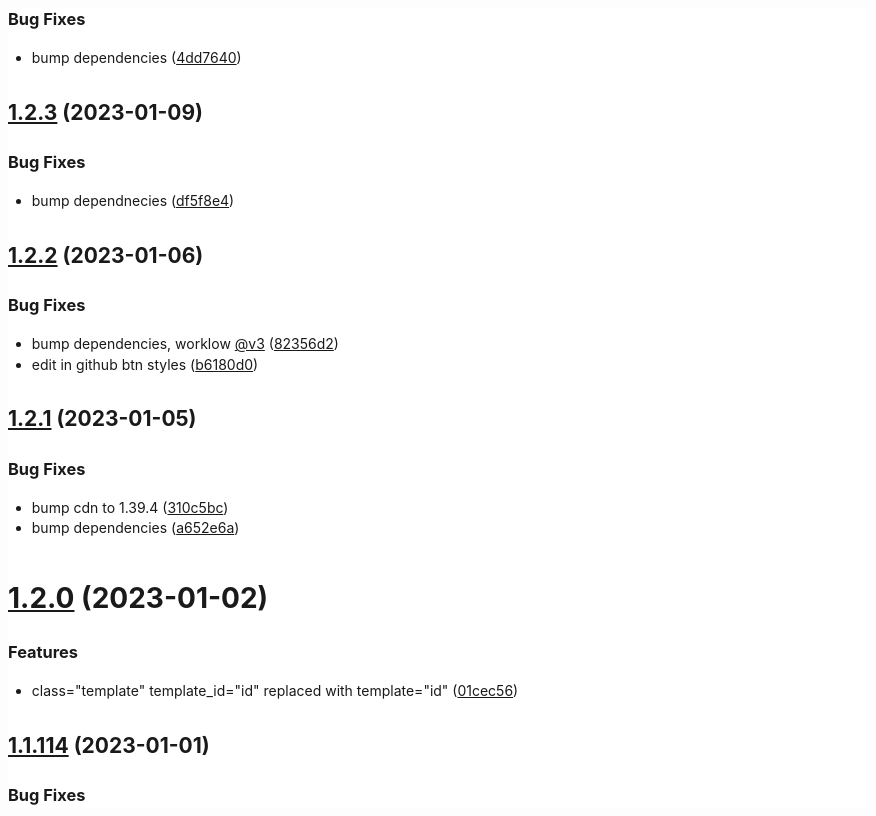 
### Bug Fixes

* bump dependencies ([4dd7640](https://github.com/CoCreate-app/CoCreate-google-maps/commit/4dd7640e8a7340fa302d0dcd861636bb03256e34))

## [1.2.3](https://github.com/CoCreate-app/CoCreate-google-maps/compare/v1.2.2...v1.2.3) (2023-01-09)


### Bug Fixes

* bump dependnecies ([df5f8e4](https://github.com/CoCreate-app/CoCreate-google-maps/commit/df5f8e4ffa91d67653c1d51093371bc707451678))

## [1.2.2](https://github.com/CoCreate-app/CoCreate-google-maps/compare/v1.2.1...v1.2.2) (2023-01-06)


### Bug Fixes

* bump dependencies, worklow [@v3](https://github.com/v3) ([82356d2](https://github.com/CoCreate-app/CoCreate-google-maps/commit/82356d27327942218265f65bc5c9f17616b85fdb))
* edit in github btn styles ([b6180d0](https://github.com/CoCreate-app/CoCreate-google-maps/commit/b6180d0d8754b9dd06b13d4055d82ef8418351b0))

## [1.2.1](https://github.com/CoCreate-app/CoCreate-google-maps/compare/v1.2.0...v1.2.1) (2023-01-05)


### Bug Fixes

* bump cdn to 1.39.4 ([310c5bc](https://github.com/CoCreate-app/CoCreate-google-maps/commit/310c5bc364c7953a0b6a45fcd1c921dab0983613))
* bump dependencies ([a652e6a](https://github.com/CoCreate-app/CoCreate-google-maps/commit/a652e6aea3e93052feada3eca186bffcc7b40c4a))

# [1.2.0](https://github.com/CoCreate-app/CoCreate-google-maps/compare/v1.1.114...v1.2.0) (2023-01-02)


### Features

* class="template" template_id="id" replaced with template="id" ([01cec56](https://github.com/CoCreate-app/CoCreate-google-maps/commit/01cec561f9d6bb3c9080dcb9576a0edd324c6aee))

## [1.1.114](https://github.com/CoCreate-app/CoCreate-google-maps/compare/v1.1.113...v1.1.114) (2023-01-01)


### Bug Fixes
